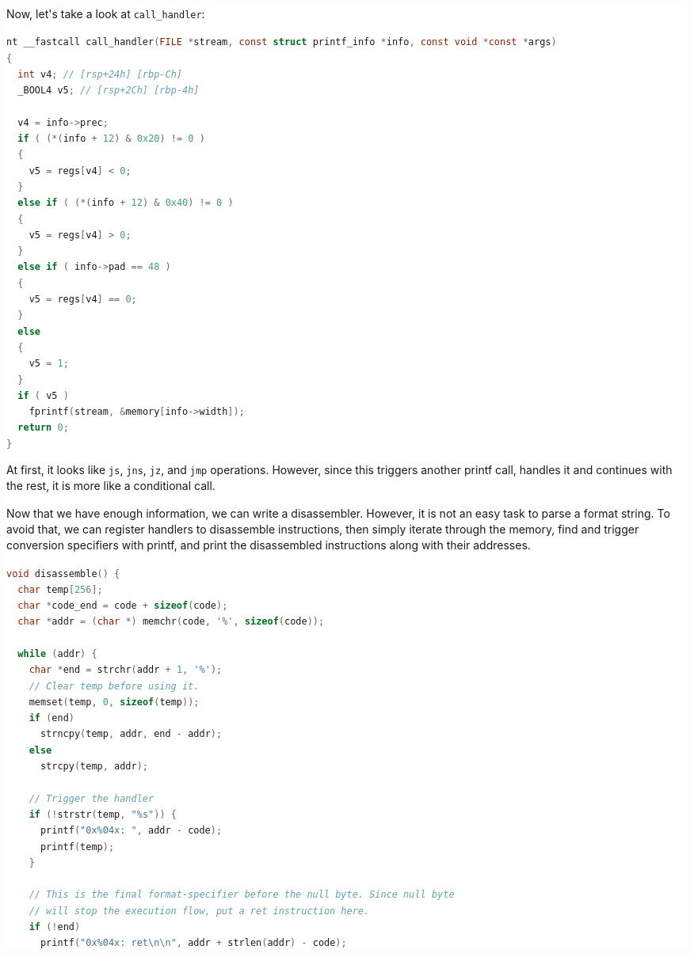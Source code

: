 Now, let's take a look at `call_handler`:

```c
nt __fastcall call_handler(FILE *stream, const struct printf_info *info, const void *const *args)
{
  int v4; // [rsp+24h] [rbp-Ch]
  _BOOL4 v5; // [rsp+2Ch] [rbp-4h]

  v4 = info->prec;
  if ( (*(info + 12) & 0x20) != 0 )
  {
    v5 = regs[v4] < 0;
  }
  else if ( (*(info + 12) & 0x40) != 0 )
  {
    v5 = regs[v4] > 0;
  }
  else if ( info->pad == 48 )
  {
    v5 = regs[v4] == 0;
  }
  else
  {
    v5 = 1;
  }
  if ( v5 )
    fprintf(stream, &memory[info->width]);
  return 0;
}
```

At first, it looks like `js`, `jns`, `jz`, and `jmp` operations. However, since
this triggers another printf call, handles it and continues with the rest, it is
more like a conditional call.

Now that we have enough information, we can write a disassembler. However, it is
not an easy task to parse a format string. To avoid that, we can register
handlers to disassemble instructions, then simply iterate through the memory,
find and trigger conversion specifiers with printf, and print the disassembled
instructions along with their addresses.

```c
void disassemble() {
  char temp[256];
  char *code_end = code + sizeof(code);
  char *addr = (char *) memchr(code, '%', sizeof(code));

  while (addr) {
    char *end = strchr(addr + 1, '%');
    // Clear temp before using it.
    memset(temp, 0, sizeof(temp));
    if (end)
      strncpy(temp, addr, end - addr);
    else
      strcpy(temp, addr);

    // Trigger the handler
    if (!strstr(temp, "%s")) {
      printf("0x%04x: ", addr - code);
      printf(temp);
    }
    
    // This is the final format-specifier before the null byte. Since null byte
    // will stop the execution flow, put a ret instruction here.
    if (!end)
      printf("0x%04x: ret\n\n", addr + strlen(addr) - code);
```